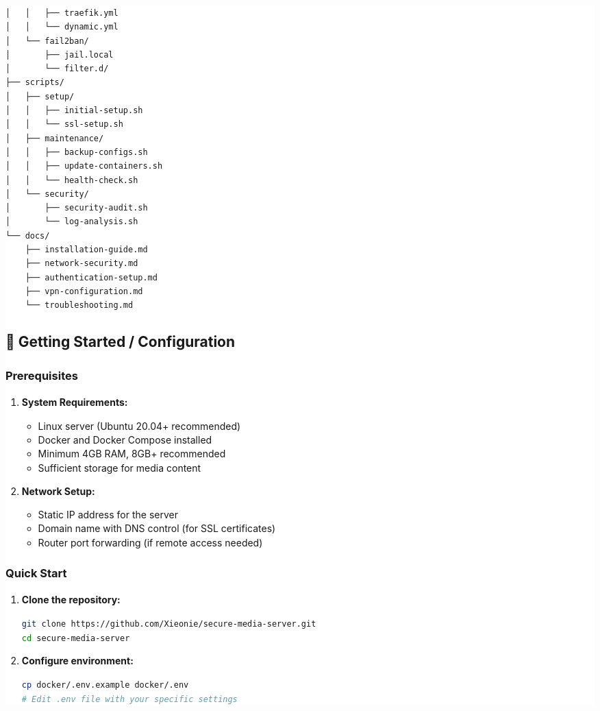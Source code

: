 ```
│   │   ├── traefik.yml
│   │   └── dynamic.yml
│   └── fail2ban/
│       ├── jail.local
│       └── filter.d/
├── scripts/
│   ├── setup/
│   │   ├── initial-setup.sh
│   │   └── ssl-setup.sh
│   ├── maintenance/
│   │   ├── backup-configs.sh
│   │   ├── update-containers.sh
│   │   └── health-check.sh
│   └── security/
│       ├── security-audit.sh
│       └── log-analysis.sh
└── docs/
    ├── installation-guide.md
    ├── network-security.md
    ├── authentication-setup.md
    ├── vpn-configuration.md
    └── troubleshooting.md
```

## 🚀 Getting Started / Configuration

### Prerequisites

1. **System Requirements:**
   - Linux server (Ubuntu 20.04+ recommended)
   - Docker and Docker Compose installed
   - Minimum 4GB RAM, 8GB+ recommended
   - Sufficient storage for media content

2. **Network Setup:**
   - Static IP address for the server
   - Domain name with DNS control (for SSL certificates)
   - Router port forwarding (if remote access needed)

### Quick Start

1. **Clone the repository:**
   ```bash
   git clone https://github.com/Xieonie/secure-media-server.git
   cd secure-media-server
   ```

2. **Configure environment:**
   ```bash
   cp docker/.env.example docker/.env
   # Edit .env file with your specific settings
   ```
